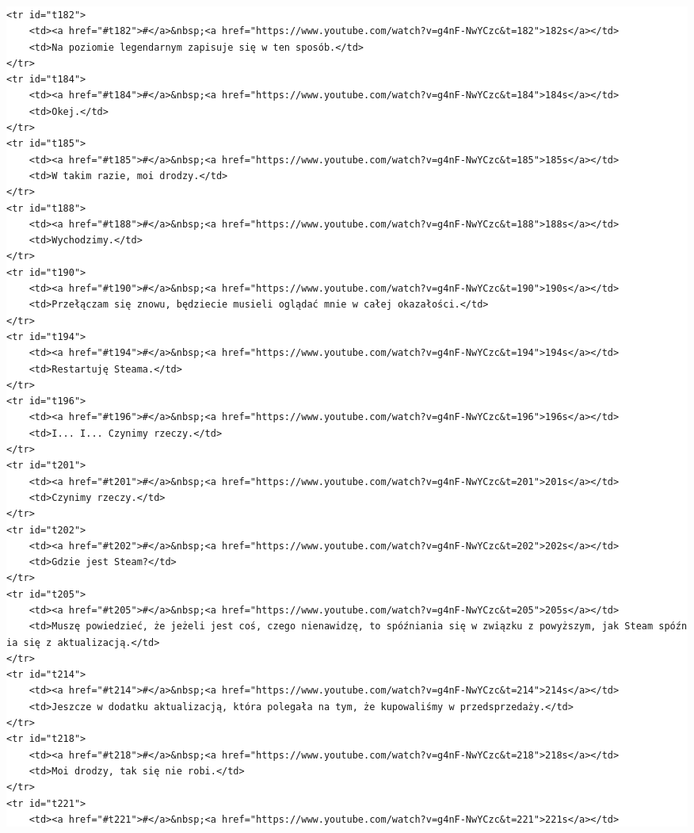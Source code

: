     <tr id="t182">
        <td><a href="#t182">#</a>&nbsp;<a href="https://www.youtube.com/watch?v=g4nF-NwYCzc&t=182">182s</a></td>
        <td>Na poziomie legendarnym zapisuje się w ten sposób.</td>
    </tr>
    <tr id="t184">
        <td><a href="#t184">#</a>&nbsp;<a href="https://www.youtube.com/watch?v=g4nF-NwYCzc&t=184">184s</a></td>
        <td>Okej.</td>
    </tr>
    <tr id="t185">
        <td><a href="#t185">#</a>&nbsp;<a href="https://www.youtube.com/watch?v=g4nF-NwYCzc&t=185">185s</a></td>
        <td>W takim razie, moi drodzy.</td>
    </tr>
    <tr id="t188">
        <td><a href="#t188">#</a>&nbsp;<a href="https://www.youtube.com/watch?v=g4nF-NwYCzc&t=188">188s</a></td>
        <td>Wychodzimy.</td>
    </tr>
    <tr id="t190">
        <td><a href="#t190">#</a>&nbsp;<a href="https://www.youtube.com/watch?v=g4nF-NwYCzc&t=190">190s</a></td>
        <td>Przełączam się znowu, będziecie musieli oglądać mnie w całej okazałości.</td>
    </tr>
    <tr id="t194">
        <td><a href="#t194">#</a>&nbsp;<a href="https://www.youtube.com/watch?v=g4nF-NwYCzc&t=194">194s</a></td>
        <td>Restartuję Steama.</td>
    </tr>
    <tr id="t196">
        <td><a href="#t196">#</a>&nbsp;<a href="https://www.youtube.com/watch?v=g4nF-NwYCzc&t=196">196s</a></td>
        <td>I... I... Czynimy rzeczy.</td>
    </tr>
    <tr id="t201">
        <td><a href="#t201">#</a>&nbsp;<a href="https://www.youtube.com/watch?v=g4nF-NwYCzc&t=201">201s</a></td>
        <td>Czynimy rzeczy.</td>
    </tr>
    <tr id="t202">
        <td><a href="#t202">#</a>&nbsp;<a href="https://www.youtube.com/watch?v=g4nF-NwYCzc&t=202">202s</a></td>
        <td>Gdzie jest Steam?</td>
    </tr>
    <tr id="t205">
        <td><a href="#t205">#</a>&nbsp;<a href="https://www.youtube.com/watch?v=g4nF-NwYCzc&t=205">205s</a></td>
        <td>Muszę powiedzieć, że jeżeli jest coś, czego nienawidzę, to spóźniania się w związku z powyższym, jak Steam spóźnia się z aktualizacją.</td>
    </tr>
    <tr id="t214">
        <td><a href="#t214">#</a>&nbsp;<a href="https://www.youtube.com/watch?v=g4nF-NwYCzc&t=214">214s</a></td>
        <td>Jeszcze w dodatku aktualizacją, która polegała na tym, że kupowaliśmy w przedsprzedaży.</td>
    </tr>
    <tr id="t218">
        <td><a href="#t218">#</a>&nbsp;<a href="https://www.youtube.com/watch?v=g4nF-NwYCzc&t=218">218s</a></td>
        <td>Moi drodzy, tak się nie robi.</td>
    </tr>
    <tr id="t221">
        <td><a href="#t221">#</a>&nbsp;<a href="https://www.youtube.com/watch?v=g4nF-NwYCzc&t=221">221s</a></td>